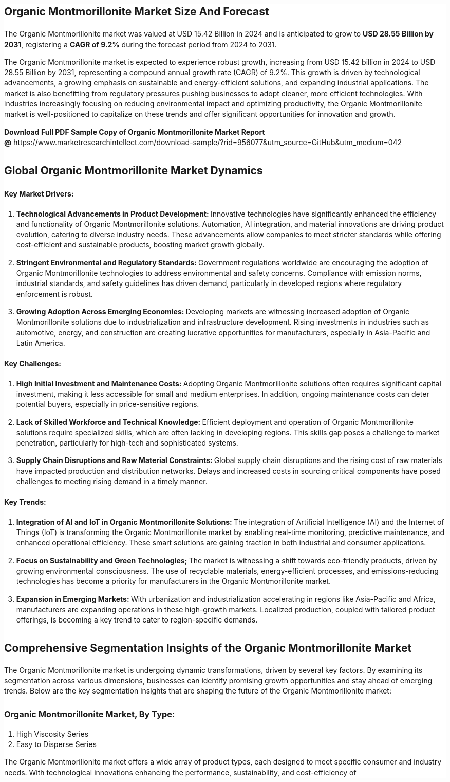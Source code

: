 <h2>Organic Montmorillonite Market Size And Forecast</h2><p>The Organic Montmorillonite market was valued at USD 15.42 Billion in 2024 and is anticipated to grow to <strong>USD 28.55 Billion by 2031</strong>, registering a <strong>CAGR of 9.2%</strong> during the forecast period from 2024 to 2031.</p><p>The Organic Montmorillonite market is expected to experience robust growth, increasing from USD 15.42 billion in 2024 to USD 28.55 Billion by 2031, representing a compound annual growth rate (CAGR) of 9.2%. This growth is driven by technological advancements, a growing emphasis on sustainable and energy-efficient solutions, and expanding industrial applications. The market is also benefitting from regulatory pressures pushing businesses to adopt cleaner, more efficient technologies. With industries increasingly focusing on reducing environmental impact and optimizing productivity, the Organic Montmorillonite market is well-positioned to capitalize on these trends and offer significant opportunities for innovation and growth.</p><p><strong>Download Full PDF Sample Copy of Organic Montmorillonite Market Report @</strong>&nbsp;<a href="https://www.marketresearchintellect.com/download-sample/?rid=956077&amp;utm_source=GitHub&amp;utm_medium=042">https://www.marketresearchintellect.com/download-sample/?rid=956077&amp;utm_source=GitHub&amp;utm_medium=042</a></p><h2>Global Organic Montmorillonite Market Dynamics</h2><h4><strong>Key Market Drivers:</strong></h4><ol><li><p><strong>Technological Advancements in Product Development:&nbsp;</strong>Innovative technologies have significantly enhanced the efficiency and functionality of Organic Montmorillonite solutions. Automation, AI integration, and material innovations are driving product evolution, catering to diverse industry needs. These advancements allow companies to meet stricter standards while offering cost-efficient and sustainable products, boosting market growth globally.</p></li><li><p><strong>Stringent Environmental and Regulatory Standards:&nbsp;</strong>Government regulations worldwide are encouraging the adoption of Organic Montmorillonite technologies to address environmental and safety concerns. Compliance with emission norms, industrial standards, and safety guidelines has driven demand, particularly in developed regions where regulatory enforcement is robust.</p></li><li><p><strong>Growing Adoption Across Emerging Economies:&nbsp;</strong>Developing markets are witnessing increased adoption of Organic Montmorillonite solutions due to industrialization and infrastructure development. Rising investments in industries such as automotive, energy, and construction are creating lucrative opportunities for manufacturers, especially in Asia-Pacific and Latin America.</p></li></ol><h4><strong>Key Challenges:</strong></h4><ol><li><p><strong>High Initial Investment and Maintenance Costs:&nbsp;</strong>Adopting Organic Montmorillonite solutions often requires significant capital investment, making it less accessible for small and medium enterprises. In addition, ongoing maintenance costs can deter potential buyers, especially in price-sensitive regions.</p></li><li><p><strong>Lack of Skilled Workforce and Technical Knowledge:&nbsp;</strong>Efficient deployment and operation of Organic Montmorillonite solutions require specialized skills, which are often lacking in developing regions. This skills gap poses a challenge to market penetration, particularly for high-tech and sophisticated systems.</p></li><li><p><strong>Supply Chain Disruptions and Raw Material Constraints:&nbsp;</strong>Global supply chain disruptions and the rising cost of raw materials have impacted production and distribution networks. Delays and increased costs in sourcing critical components have posed challenges to meeting rising demand in a timely manner.</p></li></ol><h4><strong>Key Trends:</strong></h4><ol><li><p><strong>Integration of AI and IoT in Organic Montmorillonite Solutions:&nbsp;</strong>The integration of Artificial Intelligence (AI) and the Internet of Things (IoT) is transforming the Organic Montmorillonite market by enabling real-time monitoring, predictive maintenance, and enhanced operational efficiency. These smart solutions are gaining traction in both industrial and consumer applications.</p></li><li><p><strong>Focus on Sustainability and Green Technologies;&nbsp;</strong>The market is witnessing a shift towards eco-friendly products, driven by growing environmental consciousness. The use of recyclable materials, energy-efficient processes, and emissions-reducing technologies has become a priority for manufacturers in the Organic Montmorillonite market.</p></li><li><p><strong>Expansion in Emerging Markets:&nbsp;</strong>With urbanization and industrialization accelerating in regions like Asia-Pacific and Africa, manufacturers are expanding operations in these high-growth markets. Localized production, coupled with tailored product offerings, is becoming a key trend to cater to region-specific demands.</p></li></ol><div class="article-main__content" data-test-id="publishing-text-block"><h2>Comprehensive Segmentation Insights of the Organic Montmorillonite Market</h2><p>The Organic Montmorillonite market is undergoing dynamic transformations, driven by several key factors. By examining its segmentation across various dimensions, businesses can identify promising growth opportunities and stay ahead of emerging trends. Below are the key segmentation insights that are shaping the future of the Organic Montmorillonite market:</p><h3><strong>Organic Montmorillonite Market, By Type:<br /></strong></h3><ol><li>High Viscosity Series<li> Easy to Disperse Series</li></ol><p>The Organic Montmorillonite market offers a wide array of product types, each designed to meet specific consumer and industry needs. With technological innovations enhancing the performance, sustainability, and cost-efficiency of